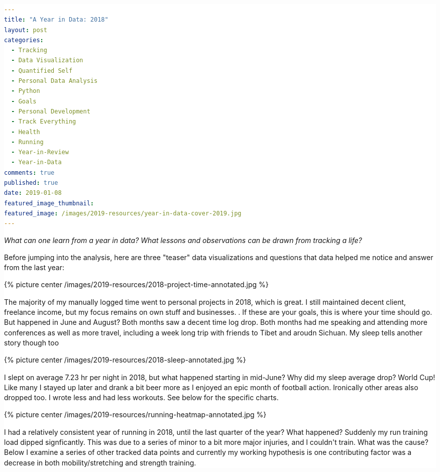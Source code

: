 ```yaml
---
title: "A Year in Data: 2018"
layout: post
categories:
  - Tracking
  - Data Visualization
  - Quantified Self
  - Personal Data Analysis
  - Python
  - Goals
  - Personal Development
  - Track Everything
  - Health
  - Running
  - Year-in-Review
  - Year-in-Data
comments: true
published: true
date: 2019-01-08
featured_image_thumbnail:
featured_image: /images/2019-resources/year-in-data-cover-2019.jpg
---
```


_What can one learn from a year in data? What lessons and observations can be drawn from tracking a life?_

Before jumping into the analysis, here are three "teaser" data visualizations and questions that data helped me notice and answer from the last year:

{% picture center /images/2019-resources/2018-project-time-annotated.jpg %}

The majority of my manually logged time went to personal projects in 2018, which is great. I still maintained decent client, freelance income, but my focus remains on own stuff and businesses. . If these are your goals, this is where your time should go. But happened in June and August? Both months saw a decent time log drop. Both months had me speaking and attending more conferences as well as more travel, including a week long trip with friends to Tibet and aroudn Sichuan. My sleep tells another story though too

{% picture center /images/2019-resources/2018-sleep-annotated.jpg %}

I slept on average 7.23 hr per night in 2018, but what happened starting in mid-June? Why did my sleep average drop? World Cup! Like many I stayed up later and drank a bit beer more as I enjoyed an epic month of football action. Ironically other areas also dropped too. I wrote less and had less workouts. See below for the specific charts.

{% picture center /images/2019-resources/running-heatmap-annotated.jpg %}

I had a relatively consistent year of running in 2018, until the last quarter of the year? What happened? Suddenly my run training load dipped signficantly. This was due to a series of minor to a bit more major injuries, and I couldn't train. What was the cause? Below I examine a series of other tracked data points and currently my working hypothesis is one contributing factor was a decrease in both mobility/stretching and strength training.
